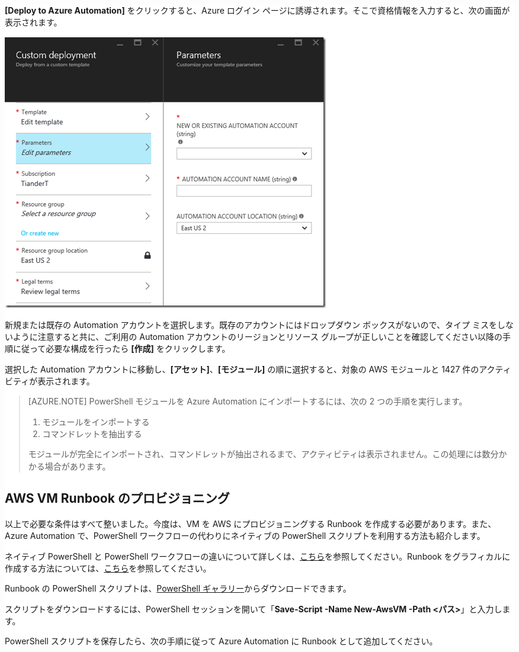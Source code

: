 **[Deploy to Azure Automation]** をクリックすると、Azure ログイン ページに誘導されます。そこで資格情報を入力すると、次の画面が表示されます。

![Import AWS Module wizard](./media/automation-aws-deployment/575cd4d9-2ca5-4540-869d-3919f91294af.png "Import AWS Module wizard")

新規または既存の Automation アカウントを選択します。既存のアカウントにはドロップダウン ボックスがないので、タイプ ミスをしないように注意すると共に、ご利用の Automation アカウントのリージョンとリソース グループが正しいことを確認してください以降の手順に従って必要な構成を行ったら **[作成]** をクリックします。

選択した Automation アカウントに移動し、**[アセット]**、**[モジュール]** の順に選択すると、対象の AWS モジュールと 1427 件のアクティビティが表示されます。

>[AZURE.NOTE] PowerShell モジュールを Azure Automation にインポートするには、次の 2 つの手順を実行します。
>
> 1.  モジュールをインポートする
> 2.  コマンドレットを抽出する
>
>モジュールが完全にインポートされ、コマンドレットが抽出されるまで、アクティビティは表示されません。この処理には数分かかる場合があります。

## AWS VM Runbook のプロビジョニング

以上で必要な条件はすべて整いました。今度は、VM を AWS にプロビジョニングする Runbook を作成する必要があります。また、Azure Automation で、PowerShell ワークフローの代わりにネイティブの PowerShell スクリプトを利用する方法も紹介します。

ネイティブ PowerShell と PowerShell ワークフローの違いについて詳しくは、[こちら](https://azure.microsoft.com/blog/announcing-powershell-script-support-azure-automation-2/)を参照してください。Runbook をグラフィカルに作成する方法については、[こちら](https://azure.microsoft.com/blog/azure-automation-graphical-and-textual-runbook-authoring/)を参照してください。

Runbook の PowerShell スクリプトは、[PowerShell ギャラリー](https://www.powershellgallery.com/packages/New-AwsVM/DisplayScript)からダウンロードできます。

スクリプトをダウンロードするには、PowerShell セッションを開いて「**Save-Script -Name New-AwsVM -Path <パス>**」と入力します。

PowerShell スクリプトを保存したら、次の手順に従って Azure Automation に Runbook として追加してください。

